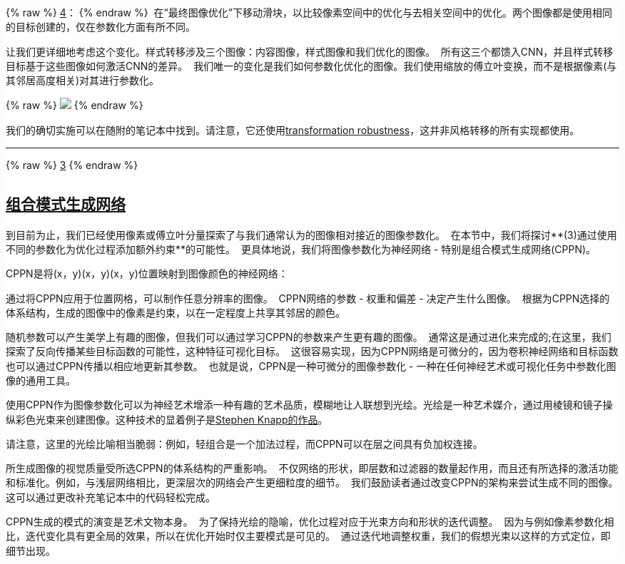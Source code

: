 
{% raw %}
[4]({{U＃R·L}})：
{% endraw %}
 在“最终图像优化”下移动滑块，以比较像素空间中的优化与去相关空间中的优化。两个图像都是使用相同的目标创建的，仅在参数化方面有所不同。


让我们更详细地考虑这个变化。样式转移涉及三个图像：内容图像，样式图像和我们优化的图像。
 所有这三个都馈入CNN，并且样式转移目标基于这些图像如何激活CNN的差异。
 我们唯一的变化是我们如何参数化优化的图像。我们使用缩放的傅立叶变换，而不是根据像素(与其邻居高度相关)对其进行参数化。

{% raw %}
![]({{U＃R·L}})
{% endraw %}

我们的确切实施可以在随附的笔记本中找到。请注意，它还使用[transformation robustness](https://distill.pub/2017/feature-visualization#regularizer-playground-robust)，这并非风格转移的所有实现都使用。

---

{% raw %}
[3]({{U＃R·L}})
{% endraw %}

## [组合模式生成网络](https://distill.pub/2018/differentiable-parameterizations#section-xy2rgb)


到目前为止，我们已经使用像素或傅立叶分量探索了与我们通常认为的图像相对接近的图像参数化。
 在本节中，我们将探讨**(3)通过使用不同的参数化为优化过程添加额外约束**的可能性。
 更具体地说，我们将图像参数化为神经网络 - 特别是组合模式生成网络(CPPN)。

CPPN是将(x，y)(x，y)(x，y)位置映射到图像颜色的神经网络：


通过将CPPN应用于位置网格，可以制作任意分辨率的图像。
 CPPN网络的参数 - 权重和偏差 - 决定产生什么图像。
 根据为CPPN选择的体系结构，生成的图像中的像素是约束，以在一定程度上共享其邻居的颜色。


随机参数可以产生美学上有趣的图像，但我们可以通过学习CPPN的参数来产生更有趣的图像。
 通常这是通过进化来完成的;在这里，我们探索了反向传播某些目标函数的可能性，这种特征可视化目标。
 这很容易实现，因为CPPN网络是可微分的，因为卷积神经网络和目标函数也可以通过CPPN传播以相应地更新其参数。
 也就是说，CPPN是一种可微分的图像参数化 - 一种在任何神经艺术或可视化任务中参数化图像的通用工具。

使用CPPN作为图像参数化可以为神经艺术增添一种有趣的艺术品质，模糊地让人联想到光绘。光绘是一种艺术媒介，通过用棱镜和镜子操纵彩色光束来创建图像。这种技术的显着例子是[Stephen Knapp的作品](http://www.lightpaintings.com/)。

请注意，这里的光绘比喻相当脆弱：例如，轻组合是一个加法过程，而CPPN可以在层之间具有负加权连接。


所生成图像的视觉质量受所选CPPN的体系结构的严重影响。
 不仅网络的形状，即层数和过滤器的数量起作用，而且还有所选择的激活功能和标准化。例如，与浅层网络相比，更深层次的网络会产生更细粒度的细节。
 我们鼓励读者通过改变CPPN的架构来尝试生成不同的图像。这可以通过更改补充笔记本中的代码轻松完成。


CPPN生成的模式的演变是艺术文物本身。
 为了保持光绘的隐喻，优化过程对应于光束方向和形状的迭代调整。
 因为与例如像素参数化相比，迭代变化具有更全局的效果，所以在优化开始时仅主要模式是可见的。
 通过迭代地调整权重，我们的假想光束以这样的方式定位，即细节出现。
